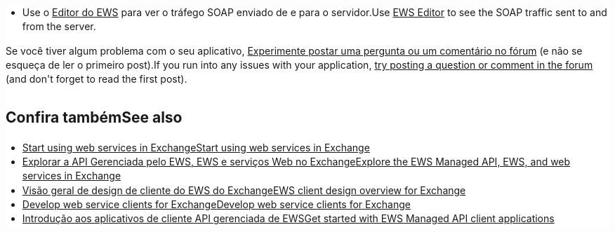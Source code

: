 - <span data-ttu-id="7d4c9-176">Use o [Editor do EWS](http://ewseditor.codeplex.com/) para ver o tráfego SOAP enviado de e para o servidor.</span><span class="sxs-lookup"><span data-stu-id="7d4c9-176">Use [EWS Editor](http://ewseditor.codeplex.com/) to see the SOAP traffic sent to and from the server.</span></span> 
    
<span data-ttu-id="7d4c9-177">Se você tiver algum problema com o seu aplicativo, [Experimente postar uma pergunta ou um comentário no fórum](http://social.technet.microsoft.com/Forums/exchange/en-US/home?forum=exchangesvrdevelopment) (e não se esqueça de ler o primeiro post).</span><span class="sxs-lookup"><span data-stu-id="7d4c9-177">If you run into any issues with your application, [try posting a question or comment in the forum](http://social.technet.microsoft.com/Forums/exchange/en-US/home?forum=exchangesvrdevelopment) (and don't forget to read the first post).</span></span> 
  
## <a name="see-also"></a><span data-ttu-id="7d4c9-178">Confira também</span><span class="sxs-lookup"><span data-stu-id="7d4c9-178">See also</span></span>

- [<span data-ttu-id="7d4c9-179">Start using web services in Exchange</span><span class="sxs-lookup"><span data-stu-id="7d4c9-179">Start using web services in Exchange</span></span>](start-using-web-services-in-exchange.md)   
- [<span data-ttu-id="7d4c9-180">Explorar a API Gerenciada pelo EWS, EWS e serviços Web no Exchange</span><span class="sxs-lookup"><span data-stu-id="7d4c9-180">Explore the EWS Managed API, EWS, and web services in Exchange</span></span>](explore-the-ews-managed-api-ews-and-web-services-in-exchange.md) 
- [<span data-ttu-id="7d4c9-181">Visão geral de design de cliente do EWS do Exchange</span><span class="sxs-lookup"><span data-stu-id="7d4c9-181">EWS client design overview for Exchange</span></span>](ews-client-design-overview-for-exchange.md)   
- [<span data-ttu-id="7d4c9-182">Develop web service clients for Exchange</span><span class="sxs-lookup"><span data-stu-id="7d4c9-182">Develop web service clients for Exchange</span></span>](develop-web-service-clients-for-exchange.md)  
- [<span data-ttu-id="7d4c9-183">Introdução aos aplicativos de cliente API gerenciada de EWS</span><span class="sxs-lookup"><span data-stu-id="7d4c9-183">Get started with EWS Managed API client applications</span></span>](get-started-with-ews-managed-api-client-applications.md)
    

